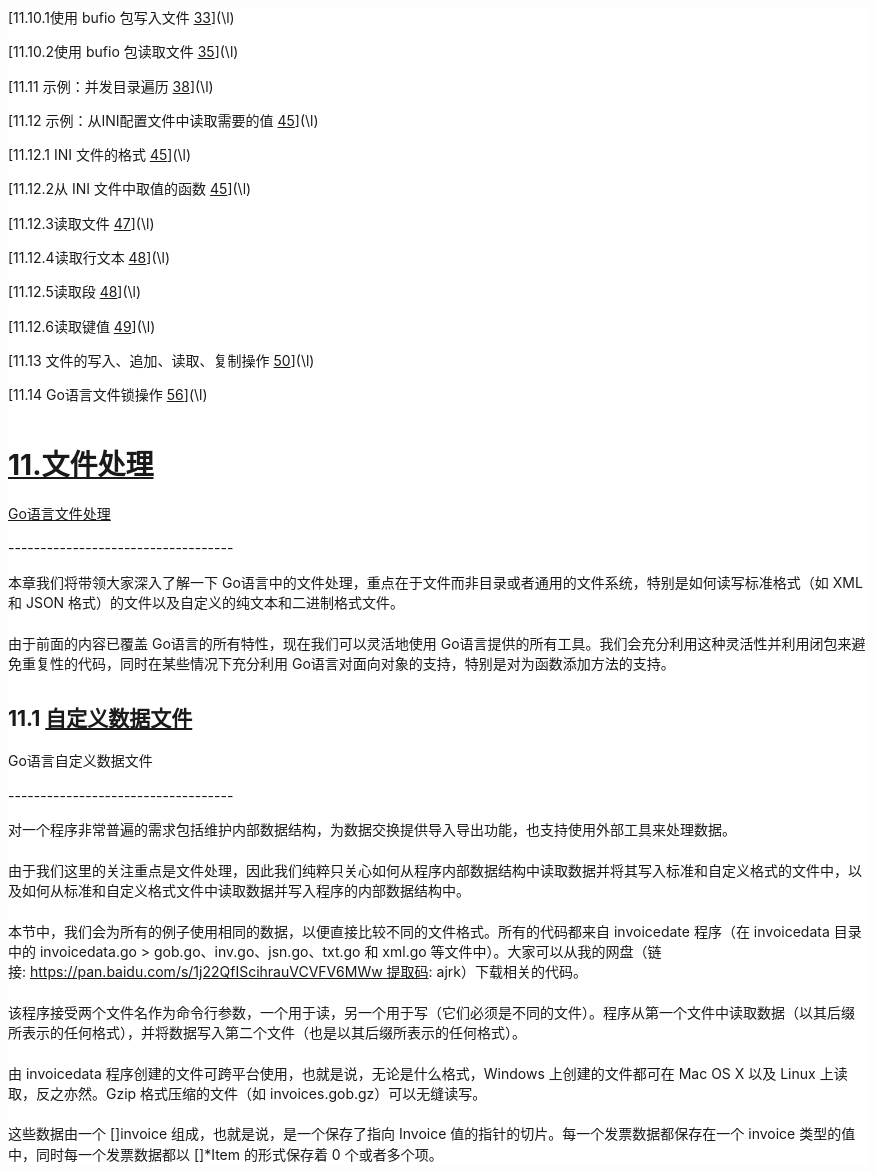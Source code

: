 [11.10.1使用 bufio 包写入文件 [33](#使用-bufio-包写入文件)](\l)

[11.10.2使用 bufio 包读取文件 [35](#使用-bufio-包读取文件)](\l)

[11.11 示例：并发目录遍历 [38](#示例并发目录遍历)](\l)

[11.12 示例：从INI配置文件中读取需要的值
[45](#示例从ini配置文件中读取需要的值)](\l)

[11.12.1 INI 文件的格式 [45](#ini-文件的格式)](\l)

[11.12.2从 INI 文件中取值的函数 [45](#从-ini-文件中取值的函数)](\l)

[11.12.3读取文件 [47](#读取文件)](\l)

[11.12.4读取行文本 [48](#读取行文本)](\l)

[11.12.5读取段 [48](#读取段)](\l)

[11.12.6读取键值 [49](#读取键值)](\l)

[11.13 文件的写入、追加、读取、复制操作
[50](#文件的写入追加读取复制操作)](\l)

[11.14 Go语言文件锁操作 [56](#go语言文件锁操作)](\l)

# [11.文件处理](http://c.biancheng.net/golang/102/)

[Go语言文件处理](http://c.biancheng.net/golang/102/)

\-\-\-\-\-\-\-\-\-\-\-\-\-\-\-\-\-\-\-\-\-\-\-\-\-\-\-\-\-\-\-\-\-\--

本章我们将带领大家深入了解一下
Go语言中的文件处理，重点在于文件而非目录或者通用的文件系统，特别是如何读写标准格式（如
XML 和 JSON 格式）的文件以及自定义的纯文本和二进制格式文件。\
\
由于前面的内容已覆盖 Go语言的所有特性，现在我们可以灵活地使用
Go语言提供的所有工具。我们会充分利用这种灵活性并利用闭包来避免重复性的代码，同时在某些情况下充分利用
Go语言对面向对象的支持，特别是对为函数添加方法的支持。

## 11.1 [自定义数据文件](http://c.biancheng.net/view/4543.html)

Go语言自定义数据文件

\-\-\-\-\-\-\-\-\-\-\-\-\-\-\-\-\-\-\-\-\-\-\-\-\-\-\-\-\-\-\-\-\-\--

对一个程序非常普遍的需求包括维护内部数据结构，为数据交换提供导入导出功能，也支持使用外部工具来处理数据。\
\
由于我们这里的关注重点是文件处理，因此我们纯粹只关心如何从程序内部数据结构中读取数据并将其写入标准和自定义格式的文件中，以及如何从标准和自定义格式文件中读取数据并写入程序的内部数据结构中。\
\
本节中，我们会为所有的例子使用相同的数据，以便直接比较不同的文件格式。所有的代码都来自
invoicedate 程序（在 invoicedata 目录中的 invoicedata.go \>
gob.go、inv.go、jsn.go、txt.go 和 xml.go
等文件中）。大家可以从我的网盘（链接: https://pan.baidu.com/s/1j22QfIScihrauVCVFV6MWw 提取码:
ajrk）下载相关的代码。\
\
该程序接受两个文件名作为命令行参数，一个用于读，另一个用于写（它们必须是不同的文件）。程序从第一个文件中读取数据（以其后缀所表示的任何格式），并将数据写入第二个文件（也是以其后缀所表示的任何格式）。\
\
由 invoicedata
程序创建的文件可跨平台使用，也就是说，无论是什么格式，Windows
上创建的文件都可在 Mac OS X 以及 Linux 上读取，反之亦然。Gzip
格式压缩的文件（如 invoices.gob.gz）可以无缝读写。\
\
这些数据由一个 \[\]invoice 组成，也就是说，是一个保存了指向 Invoice
值的指针的切片。每一个发票数据都保存在一个 invoice
类型的值中，同时每一个发票数据都以 \[\]\*Item 的形式保存着 0
个或者多个项。
